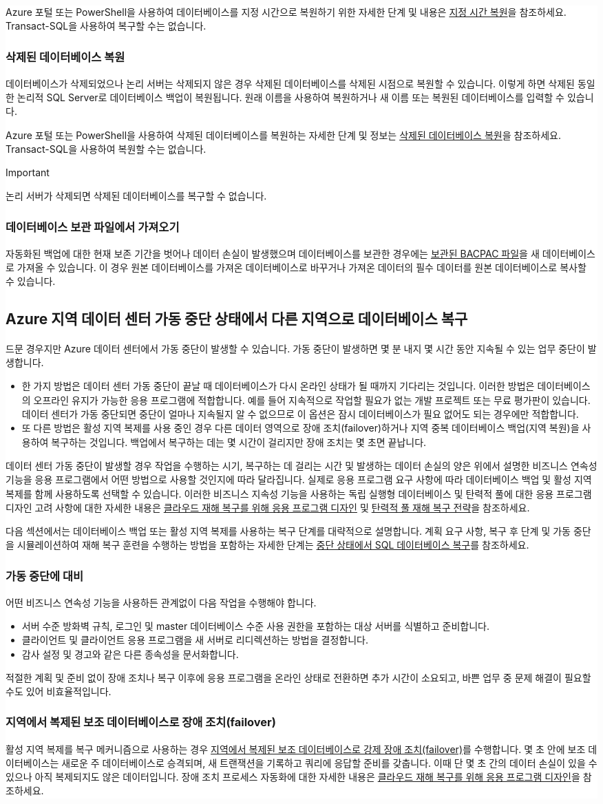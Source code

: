 Azure 포털 또는 PowerShell을 사용하여 데이터베이스를 지정 시간으로 복원하기 위한 자세한 단계 및 내용은 [지정 시간 복원](sql-database-recovery-using-backups.md#point-in-time-restore)을 참조하세요. Transact-SQL을 사용하여 복구할 수는 없습니다.

### 삭제된 데이터베이스 복원
데이터베이스가 삭제되었으나 논리 서버는 삭제되지 않은 경우 삭제된 데이터베이스를 삭제된 시점으로 복원할 수 있습니다. 이렇게 하면 삭제된 동일한 논리적 SQL Server로 데이터베이스 백업이 복원됩니다. 원래 이름을 사용하여 복원하거나 새 이름 또는 복원된 데이터베이스를 입력할 수 있습니다.

Azure 포털 또는 PowerShell을 사용하여 삭제된 데이터베이스를 복원하는 자세한 단계 및 정보는 [삭제된 데이터베이스 복원](sql-database-recovery-using-backups.md#deleted-database-restore)을 참조하세요. Transact-SQL을 사용하여 복원할 수는 없습니다.

> [!IMPORTANT]
> 논리 서버가 삭제되면 삭제된 데이터베이스를 복구할 수 없습니다.
> 
> 

### 데이터베이스 보관 파일에서 가져오기
자동화된 백업에 대한 현재 보존 기간을 벗어나 데이터 손실이 발생했으며 데이터베이스를 보관한 경우에는 [보관된 BACPAC 파일](sql-database-import.md)을 새 데이터베이스로 가져올 수 있습니다. 이 경우 원본 데이터베이스를 가져온 데이터베이스로 바꾸거나 가져온 데이터의 필수 데이터를 원본 데이터베이스로 복사할 수 있습니다.

## Azure 지역 데이터 센터 가동 중단 상태에서 다른 지역으로 데이터베이스 복구


드문 경우지만 Azure 데이터 센터에서 가동 중단이 발생할 수 있습니다. 가동 중단이 발생하면 몇 분 내지 몇 시간 동안 지속될 수 있는 업무 중단이 발생합니다.

* 한 가지 방법은 데이터 센터 가동 중단이 끝날 때 데이터베이스가 다시 온라인 상태가 될 때까지 기다리는 것입니다. 이러한 방법은 데이터베이스의 오프라인 유지가 가능한 응용 프로그램에 적합합니다. 예를 들어 지속적으로 작업할 필요가 없는 개발 프로젝트 또는 무료 평가판이 있습니다. 데이터 센터가 가동 중단되면 중단이 얼마나 지속될지 알 수 없으므로 이 옵션은 잠시 데이터베이스가 필요 없어도 되는 경우에만 적합합니다.
* 또 다른 방법은 활성 지역 복제를 사용 중인 경우 다른 데이터 영역으로 장애 조치(failover)하거나 지역 중복 데이터베이스 백업(지역 복원)을 사용하여 복구하는 것입니다. 백업에서 복구하는 데는 몇 시간이 걸리지만 장애 조치는 몇 초면 끝납니다.

데이터 센터 가동 중단이 발생할 경우 작업을 수행하는 시기, 복구하는 데 걸리는 시간 및 발생하는 데이터 손실의 양은 위에서 설명한 비즈니스 연속성 기능을 응용 프로그램에서 어떤 방법으로 사용할 것인지에 따라 달라집니다. 실제로 응용 프로그램 요구 사항에 따라 데이터베이스 백업 및 활성 지역 복제를 함께 사용하도록 선택할 수 있습니다. 이러한 비즈니스 지속성 기능을 사용하는 독립 실행형 데이터베이스 및 탄력적 풀에 대한 응용 프로그램 디자인 고려 사항에 대한 자세한 내용은 [클라우드 재해 복구를 위해 응용 프로그램 디자인](sql-database-designing-cloud-solutions-for-disaster-recovery.md) 및 [탄력적 풀 재해 복구 전략](sql-database-disaster-recovery-strategies-for-applications-with-elastic-pool.md)을 참조하세요.

다음 섹션에서는 데이터베이스 백업 또는 활성 지역 복제를 사용하는 복구 단계를 대략적으로 설명합니다. 계획 요구 사항, 복구 후 단계 및 가동 중단을 시뮬레이션하여 재해 복구 훈련을 수행하는 방법을 포함하는 자세한 단계는 [중단 상태에서 SQL 데이터베이스 복구](sql-database-disaster-recovery.md)를 참조하세요.

### 가동 중단에 대비
어떤 비즈니스 연속성 기능을 사용하든 관계없이 다음 작업을 수행해야 합니다.

* 서버 수준 방화벽 규칙, 로그인 및 master 데이터베이스 수준 사용 권한을 포함하는 대상 서버를 식별하고 준비합니다.
* 클라이언트 및 클라이언트 응용 프로그램을 새 서버로 리디렉션하는 방법을 결정합니다.
* 감사 설정 및 경고와 같은 다른 종속성을 문서화합니다.

적절한 계획 및 준비 없이 장애 조치나 복구 이후에 응용 프로그램을 온라인 상태로 전환하면 추가 시간이 소요되고, 바쁜 업무 중 문제 해결이 필요할 수도 있어 비효율적입니다.

### 지역에서 복제된 보조 데이터베이스로 장애 조치(failover)
활성 지역 복제를 복구 메커니즘으로 사용하는 경우 [지역에서 복제된 보조 데이터베이스로 강제 장애 조치(failover)](sql-database-disaster-recovery.md#failover-to-geo-replicated-secondary-database)를 수행합니다. 몇 초 안에 보조 데이터베이스는 새로운 주 데이터베이스로 승격되며, 새 트랜잭션을 기록하고 쿼리에 응답할 준비를 갖춥니다. 이때 단 몇 초 간의 데이터 손실이 있을 수 있으나 아직 복제되지도 않은 데이터입니다. 장애 조치 프로세스 자동화에 대한 자세한 내용은 [클라우드 재해 복구를 위해 응용 프로그램 디자인](sql-database-designing-cloud-solutions-for-disaster-recovery.md)을 참조하세요.

